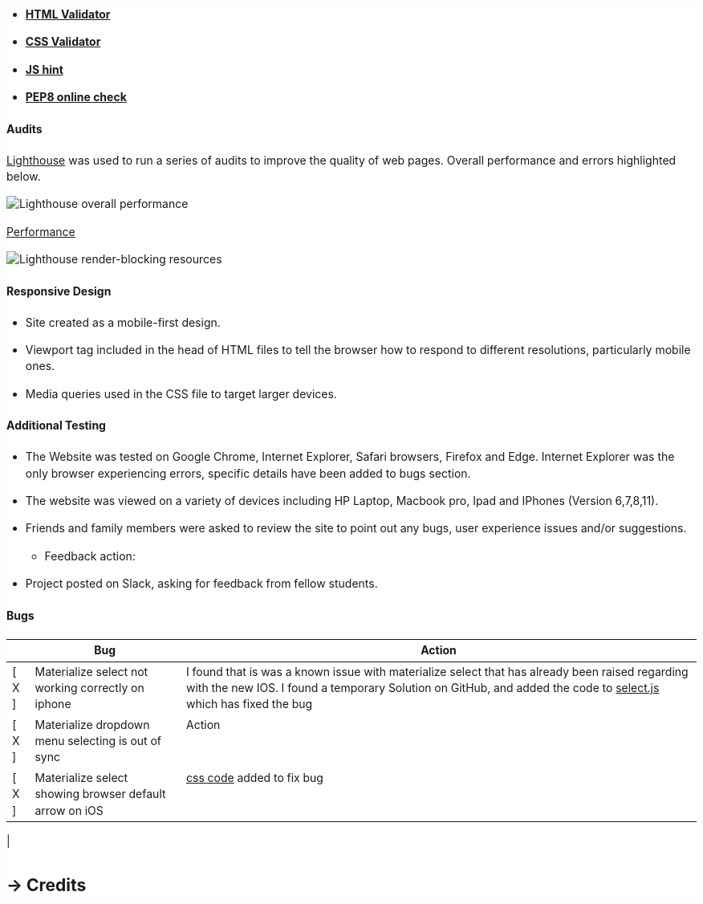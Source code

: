 - [**HTML Validator**](https://validator.w3.org/)

- [**CSS Validator**](https://jigsaw.w3.org/css-validator/)

- [**JS hint**](https://jshint.com/)

- [**PEP8 online check**](http://pep8online.com/checkresult)


#### Audits

[Lighthouse](https://developers.google.com/web/tools/lighthouse) was used to run a series of audits to improve the quality of web pages. Overall performance and errors highlighted below.

![Lighthouse overall performance](assets/images/readme/lhSummary.png)

<u>Performance</u>

![Lighthouse render-blocking resources](assets/images/readme/1-lh.png)

#### Responsive Design

- Site created as a mobile-first design.

- Viewport tag included in the head of HTML files to tell the browser how to respond to different resolutions, particularly mobile ones.

- Media queries used in the CSS file to target larger devices.

#### Additional Testing

- The Website was tested on Google Chrome, Internet Explorer, Safari browsers, Firefox and Edge. Internet Explorer was the only browser experiencing errors, specific details have been added to bugs section.

- The website was viewed on a variety of devices including HP Laptop, Macbook pro, Ipad and IPhones (Version 6,7,8,11).

- Friends and family members were asked to review the site to point out any bugs, user experience issues and/or suggestions.

  - Feedback action:

- Project posted on Slack, asking for feedback from fellow students.

#### Bugs

|     | Bug                                                                           | Action                                                            |
|-----|-------------------------------------------------------------------------------|-------------------------------------------------------------------|
| [X] | Materialize select not working correctly on iphone                     | I found that is was a known issue with materialize select that has already been raised regarding with the new IOS. I found a temporary Solution on GitHub, and added the code to [select.js](https://github.com/Dogfalo/materialize/blob/c0da34049deec36efbd4681f73b3446e92918ca8/js/select.js) which has fixed the bug  |
| [X] | Materialize dropdown menu selecting is out of sync                     | Action |
| [X] | Materialize select showing browser default arrow  on iOS                     | [css code]() added to fix bug |
  |

## &rarr; **Credits**

